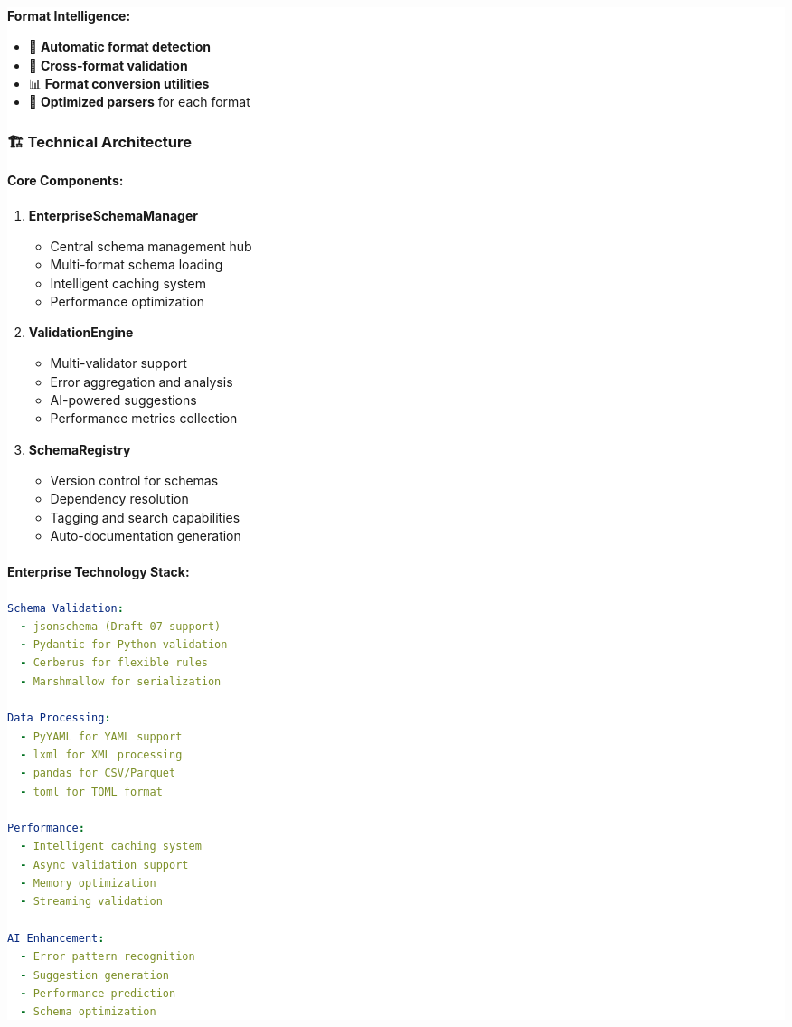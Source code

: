 **Format Intelligence:**
- 🔄 **Automatic format detection**
- 🔀 **Cross-format validation**
- 📊 **Format conversion utilities**
- 🎯 **Optimized parsers** for each format

### 🏗️ **Technical Architecture**

#### **Core Components:**

1. **EnterpriseSchemaManager**
   - Central schema management hub
   - Multi-format schema loading
   - Intelligent caching system
   - Performance optimization

2. **ValidationEngine**
   - Multi-validator support
   - Error aggregation and analysis
   - AI-powered suggestions
   - Performance metrics collection

3. **SchemaRegistry**
   - Version control for schemas
   - Dependency resolution
   - Tagging and search capabilities
   - Auto-documentation generation

#### **Enterprise Technology Stack:**
```yaml
Schema Validation:
  - jsonschema (Draft-07 support)
  - Pydantic for Python validation
  - Cerberus for flexible rules
  - Marshmallow for serialization

Data Processing:
  - PyYAML for YAML support
  - lxml for XML processing
  - pandas for CSV/Parquet
  - toml for TOML format

Performance:
  - Intelligent caching system
  - Async validation support
  - Memory optimization
  - Streaming validation

AI Enhancement:
  - Error pattern recognition
  - Suggestion generation
  - Performance prediction
  - Schema optimization
```
